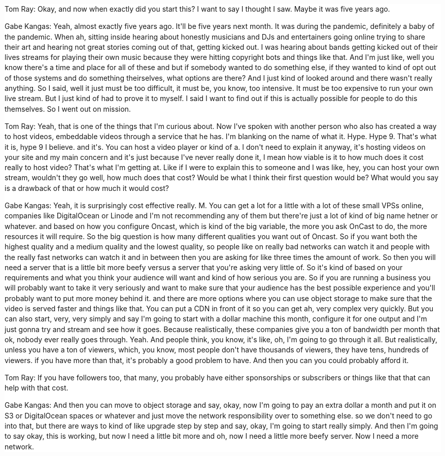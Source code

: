 Tom Ray: Okay, and now when exactly did you start this? I want to say I thought I saw. Maybe it was five years ago.

Gabe Kangas: Yeah, almost exactly five years ago. It'll be five years next month. It was during the pandemic, definitely a baby of the pandemic. When ah, sitting inside hearing about honestly musicians and DJs and entertainers going online trying to share their art and hearing not great stories coming out of that, getting kicked out. I was hearing about bands getting kicked out of their lives streams for playing their own music because they were hitting copyright bots and things like that. And I'm just like, well you know there's a time and place for all of these and but if somebody wanted to do something else, if they wanted to kind of opt out of those systems and do something theirselves, what options are there? And I just kind of looked around and there wasn't really anything. So I said, well it just must be too difficult, it must be, you know, too intensive. It must be too expensive to run your own live stream. But I just kind of had to prove it to myself. I said I want to find out if this is actually possible for people to do this themselves. So I went out on mission.

Tom Ray: Yeah, that is one of the things that I'm curious about. Now I've spoken with another person who also has created a way to host videos, embeddable videos through a service that he has. I'm blanking on the name of what it. Hype. Hype 9. That's what it is, hype 9 I believe. and it's. You can host a video player or kind of a. I don't need to explain it anyway, it's hosting videos on your site and my main concern and it's just because I've never really done it, I mean how viable is it to how much does it cost really to host video? That's what I'm getting at. Like if I were to explain this to someone and I was like, hey, you can host your own stream, wouldn't they go well, how much does that cost? Would be what I think their first question would be? What would you say is a drawback of that or how much it would cost?

Gabe Kangas: Yeah, it is surprisingly cost effective really. M. You can get a lot for a little with a lot of these small VPSs online, companies like DigitalOcean or Linode and I'm not recommending any of them but there're just a lot of kind of big name hetner or whatever. and based on how you configure Oncast, which is kind of the big variable, the more you ask OnCast to do, the more resources it will require. So the big question is how many different qualities you want out of Oncast. So if you want both the highest quality and a medium quality and the lowest quality, so people like on really bad networks can watch it and people with the really fast networks can watch it and in between then you are asking for like three times the amount of work. So then you will need a server that is a little bit more beefy versus a server that you're asking very little of. So it's kind of based on your requirements and what you think your audience will want and kind of how serious you are. So if you are running a business you will probably want to take it very seriously and want to make sure that your audience has the best possible experience and you'll probably want to put more money behind it. and there are more options where you can use object storage to make sure that the video is served faster and things like that. You can put a CDN in front of it so you can get ah, very complex very quickly. But you can also start, very, very simply and say I'm going to start with a dollar machine this month, configure it for one output and I'm just gonna try and stream and see how it goes. Because realistically, these companies give you a ton of bandwidth per month that ok, nobody ever really goes through. Yeah. And people think, you know, it's like, oh, I'm going to go through it all. But realistically, unless you have a ton of viewers, which, you know, most people don't have thousands of viewers, they have tens, hundreds of viewers. if you have more than that, it's probably a good problem to have. And then you can you could probably afford it.

Tom Ray: If you have followers too, that many, you probably have either sponsorships or subscribers or things like that that can help with that cost.

Gabe Kangas: And then you can move to object storage and say, okay, now I'm going to pay an extra dollar a month and put it on S3 or DigitalOcean spaces or whatever and just move the network responsibility over to something else. so we don't need to go into that, but there are ways to kind of like upgrade step by step and say, okay, I'm going to start really simply. And then I'm going to say okay, this is working, but now I need a little bit more and oh, now I need a little more beefy server. Now I need a more network.
